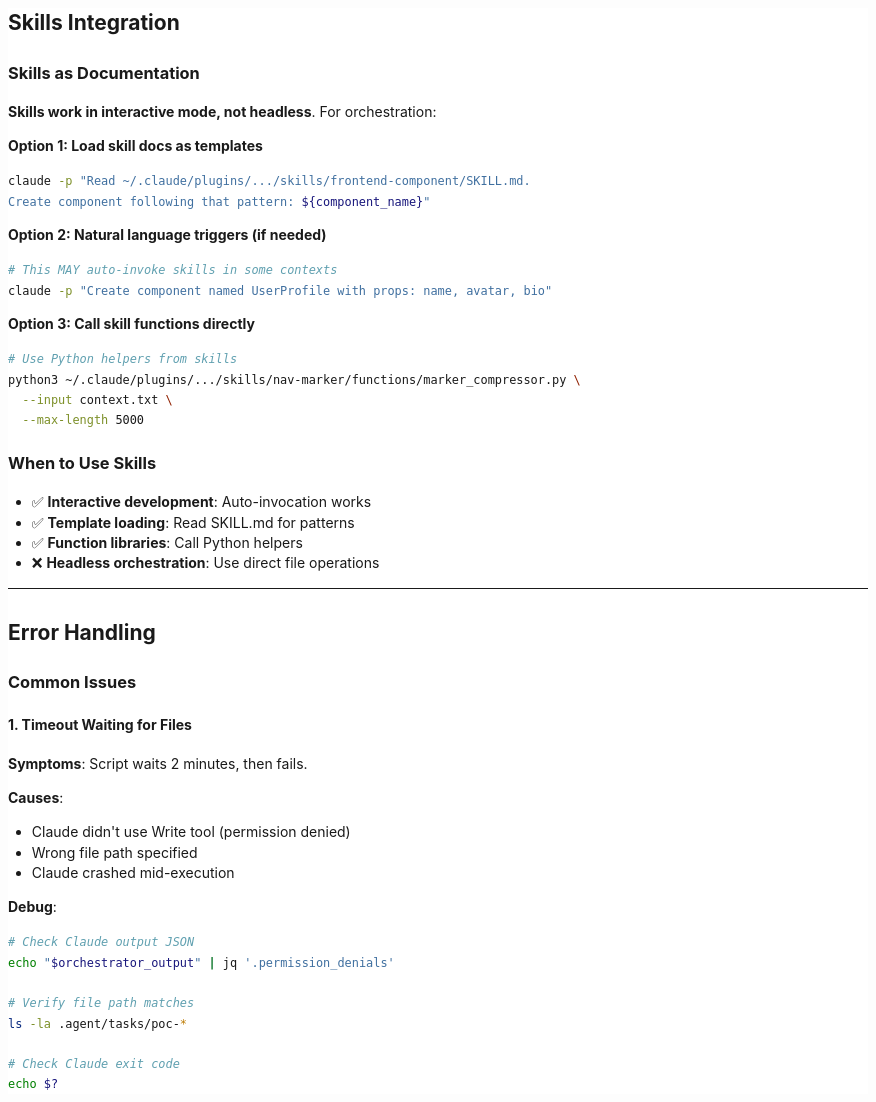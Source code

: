 ## Skills Integration

### Skills as Documentation

**Skills work in interactive mode, not headless**. For orchestration:

**Option 1: Load skill docs as templates**
```bash
claude -p "Read ~/.claude/plugins/.../skills/frontend-component/SKILL.md.
Create component following that pattern: ${component_name}"
```

**Option 2: Natural language triggers (if needed)**
```bash
# This MAY auto-invoke skills in some contexts
claude -p "Create component named UserProfile with props: name, avatar, bio"
```

**Option 3: Call skill functions directly**
```bash
# Use Python helpers from skills
python3 ~/.claude/plugins/.../skills/nav-marker/functions/marker_compressor.py \
  --input context.txt \
  --max-length 5000
```

### When to Use Skills

- ✅ **Interactive development**: Auto-invocation works
- ✅ **Template loading**: Read SKILL.md for patterns
- ✅ **Function libraries**: Call Python helpers
- ❌ **Headless orchestration**: Use direct file operations

---

## Error Handling

### Common Issues

#### 1. Timeout Waiting for Files

**Symptoms**: Script waits 2 minutes, then fails.

**Causes**:
- Claude didn't use Write tool (permission denied)
- Wrong file path specified
- Claude crashed mid-execution

**Debug**:
```bash
# Check Claude output JSON
echo "$orchestrator_output" | jq '.permission_denials'

# Verify file path matches
ls -la .agent/tasks/poc-*

# Check Claude exit code
echo $?
```
